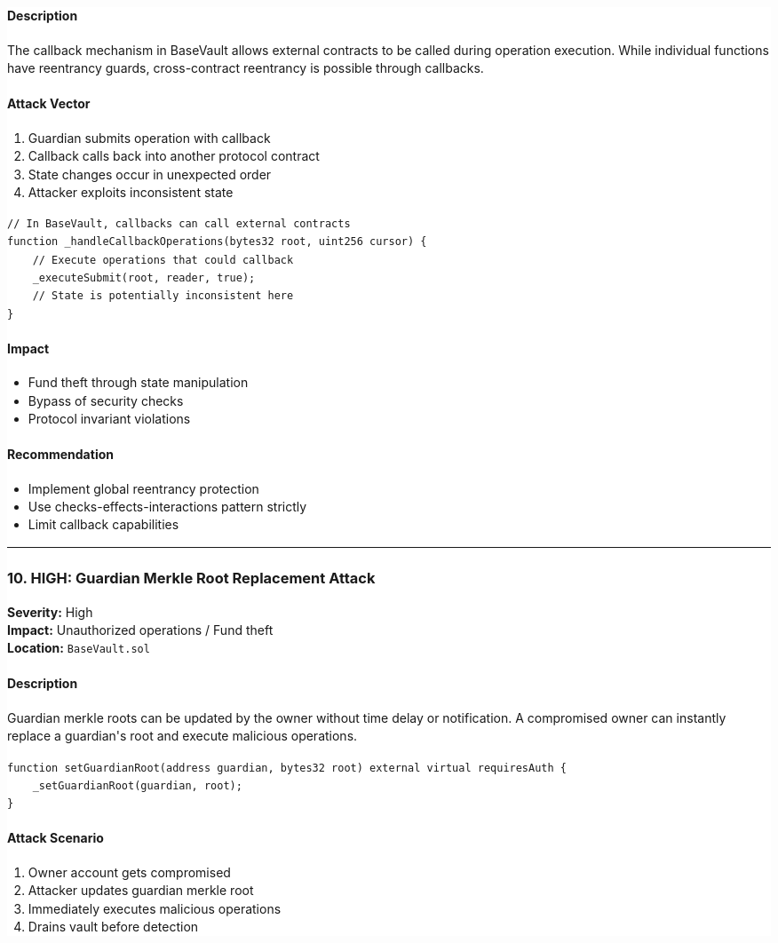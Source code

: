 #### Description
The callback mechanism in BaseVault allows external contracts to be called during operation execution. While individual functions have reentrancy guards, cross-contract reentrancy is possible through callbacks.

#### Attack Vector
1. Guardian submits operation with callback
2. Callback calls back into another protocol contract
3. State changes occur in unexpected order
4. Attacker exploits inconsistent state

```solidity
// In BaseVault, callbacks can call external contracts
function _handleCallbackOperations(bytes32 root, uint256 cursor) {
    // Execute operations that could callback
    _executeSubmit(root, reader, true);
    // State is potentially inconsistent here
}
```

#### Impact
- Fund theft through state manipulation
- Bypass of security checks
- Protocol invariant violations

#### Recommendation
- Implement global reentrancy protection
- Use checks-effects-interactions pattern strictly
- Limit callback capabilities

---

### 10. HIGH: Guardian Merkle Root Replacement Attack

**Severity:** High  
**Impact:** Unauthorized operations / Fund theft  
**Location:** `BaseVault.sol`

#### Description
Guardian merkle roots can be updated by the owner without time delay or notification. A compromised owner can instantly replace a guardian's root and execute malicious operations.

```solidity
function setGuardianRoot(address guardian, bytes32 root) external virtual requiresAuth {
    _setGuardianRoot(guardian, root);
}
```

#### Attack Scenario
1. Owner account gets compromised
2. Attacker updates guardian merkle root
3. Immediately executes malicious operations
4. Drains vault before detection
